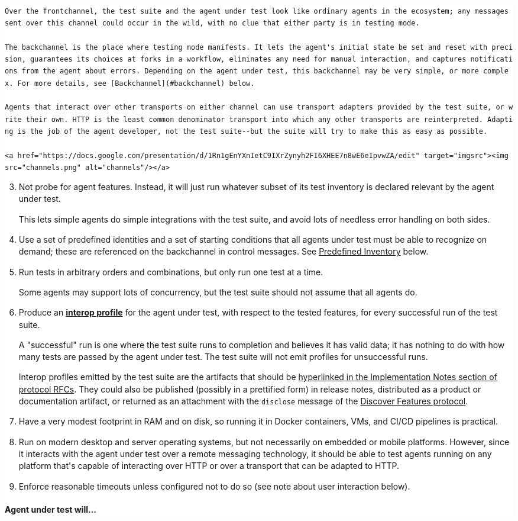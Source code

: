     Over the frontchannel, the test suite and the agent under test look like ordinary agents in the ecosystem; any messages sent over this channel could occur in the wild, with no clue that either party is in testing mode.
    
    The backchannel is the place where testing mode manifests. It lets the agent's initial state be set and reset with precision, guarantees its choices at forks in a workflow, eliminates any need for manual interaction, and captures notifications from the agent about errors. Depending on the agent under test, this backchannel may be very simple, or more complex. For more details, see [Backchannel](#backchannel) below.

    Agents that interact over other transports on either channel can use transport adapters provided by the test suite, or write their own. HTTP is the least common denominator transport into which any other transports are reinterpreted. Adapting is the job of the agent developer, not the test suite--but the suite will try to make this as easy as possible.
    
    <a href="https://docs.google.com/presentation/d/1Rn1gEnYXnIetC9IXrZynyh2FI6XHEE7n8wE6eIpvwZA/edit" target="imgsrc"><img src="channels.png" alt="channels"/></a>
    
3. Not probe for agent features. Instead, it will just run whatever subset of its test inventory is declared relevant by the agent under test.

    This lets simple agents do simple integrations with the test suite, and avoid lots of needless error handling on both sides.
    
4. Use a set of predefined identities and a set of starting conditions that all agents under test must be able to recognize on demand; these are referenced on the backchannel in control messages. See [Predefined Inventory](#predefined-inventory) below.

5. Run tests in arbitrary orders and combinations, but only run one test at a time.

    Some agents may support lots of concurrency, but the test suite should not assume that all agents do.

6. Produce an [__interop profile__](#interop-profile) for the agent under test, with respect to the tested features, for every successful run of the test suite.

    A "successful" run is one where the test suite runs to completion and believes it has valid data; it has nothing to do with how many tests are passed by the agent under test. The test suite will not emit profiles for unsuccessful runs.
     
     Interop profiles emitted by the test suite are the artifacts that should be [hyperlinked in the Implementation Notes section of protocol RFCs](../../README.md#accepted). They could also be published (possibly in a prettified form) in release notes, distributed as a product or documentation artifact, or returned as an attachment with the `disclose` message of the [Discover Features protocol](../../features/0031-discover-features/README.md).
     
7. Have a very modest footprint in RAM and on disk, so running it in Docker containers, VMs, and CI/CD pipelines is practical.
 
8. Run on modern desktop and server operating systems, but not necessarily on embedded or mobile platforms. However, since it interacts with the agent under test over a remote messaging technology, it should be able to test agents running on any platform that's capable of interacting over HTTP or over a transport that can be adapted to HTTP.

9. Enforce reasonable timeouts unless configured not to do so (see note about user interaction below).
 
#### Agent under test will...
